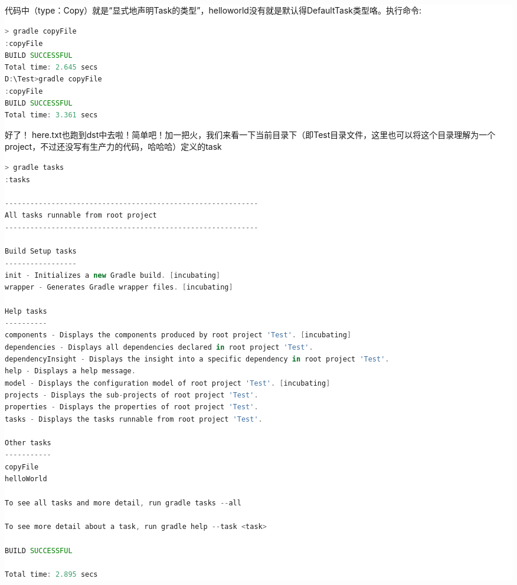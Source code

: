 代码中（type：Copy）就是“显式地声明Task的类型”，helloworld没有就是默认得DefaultTask类型咯。执行命令:

```groovy
> gradle copyFile
:copyFile
BUILD SUCCESSFUL
Total time: 2.645 secs
D:\Test>gradle copyFile
:copyFile
BUILD SUCCESSFUL
Total time: 3.361 secs
```

好了！ here.txt也跑到dst中去啦！简单吧！加一把火，我们来看一下当前目录下（即Test目录文件，这里也可以将这个目录理解为一个project，不过还没写有生产力的代码，哈哈哈）定义的task

```groovy
> gradle tasks
:tasks

------------------------------------------------------------
All tasks runnable from root project
------------------------------------------------------------

Build Setup tasks
-----------------
init - Initializes a new Gradle build. [incubating]
wrapper - Generates Gradle wrapper files. [incubating]

Help tasks
----------
components - Displays the components produced by root project 'Test'. [incubating]
dependencies - Displays all dependencies declared in root project 'Test'.
dependencyInsight - Displays the insight into a specific dependency in root project 'Test'.
help - Displays a help message.
model - Displays the configuration model of root project 'Test'. [incubating]
projects - Displays the sub-projects of root project 'Test'.
properties - Displays the properties of root project 'Test'.
tasks - Displays the tasks runnable from root project 'Test'.

Other tasks
-----------
copyFile
helloWorld

To see all tasks and more detail, run gradle tasks --all

To see more detail about a task, run gradle help --task <task>

BUILD SUCCESSFUL

Total time: 2.895 secs
```
